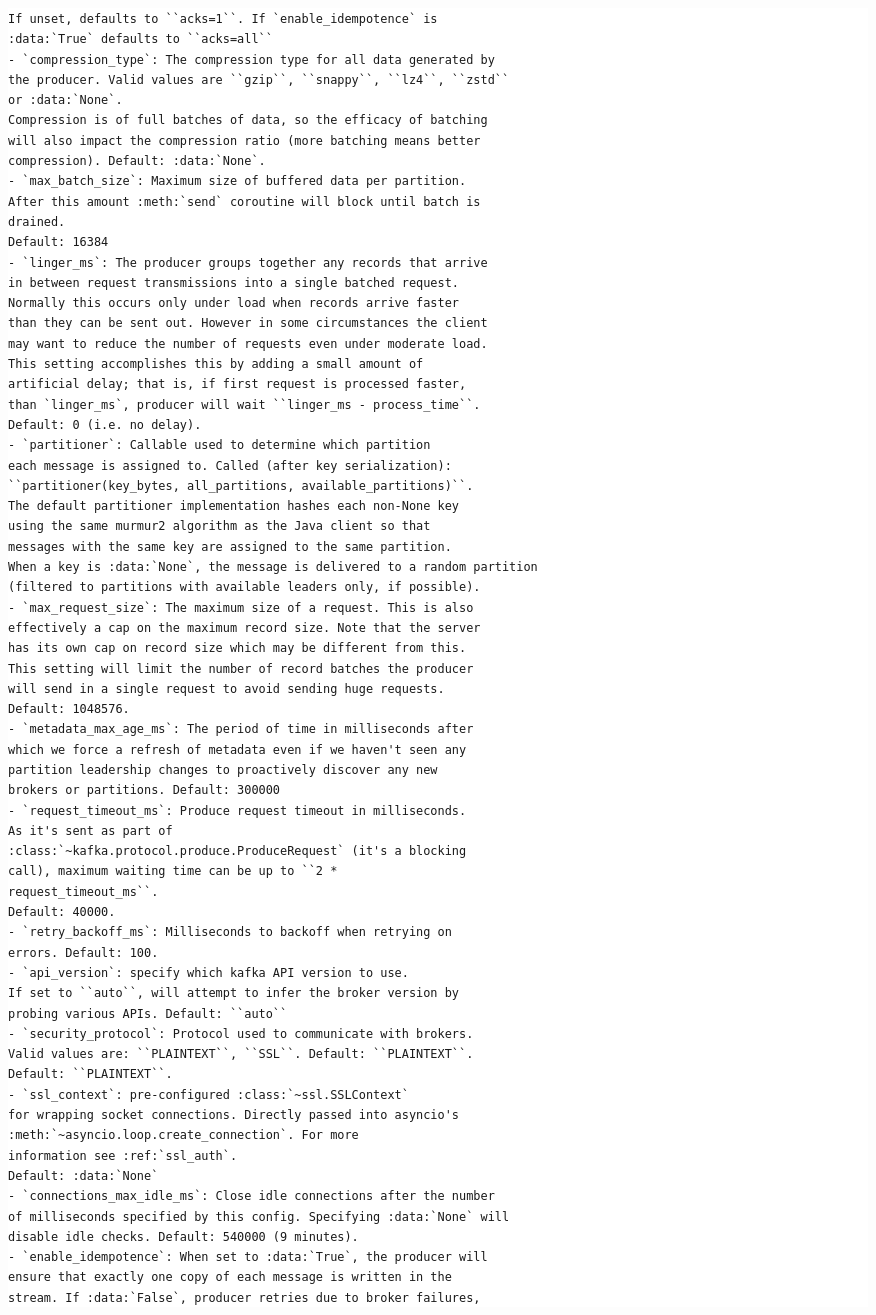     If unset, defaults to ``acks=1``. If `enable_idempotence` is
    :data:`True` defaults to ``acks=all``
    - `compression_type`: The compression type for all data generated by
    the producer. Valid values are ``gzip``, ``snappy``, ``lz4``, ``zstd``
    or :data:`None`.
    Compression is of full batches of data, so the efficacy of batching
    will also impact the compression ratio (more batching means better
    compression). Default: :data:`None`.
    - `max_batch_size`: Maximum size of buffered data per partition.
    After this amount :meth:`send` coroutine will block until batch is
    drained.
    Default: 16384
    - `linger_ms`: The producer groups together any records that arrive
    in between request transmissions into a single batched request.
    Normally this occurs only under load when records arrive faster
    than they can be sent out. However in some circumstances the client
    may want to reduce the number of requests even under moderate load.
    This setting accomplishes this by adding a small amount of
    artificial delay; that is, if first request is processed faster,
    than `linger_ms`, producer will wait ``linger_ms - process_time``.
    Default: 0 (i.e. no delay).
    - `partitioner`: Callable used to determine which partition
    each message is assigned to. Called (after key serialization):
    ``partitioner(key_bytes, all_partitions, available_partitions)``.
    The default partitioner implementation hashes each non-None key
    using the same murmur2 algorithm as the Java client so that
    messages with the same key are assigned to the same partition.
    When a key is :data:`None`, the message is delivered to a random partition
    (filtered to partitions with available leaders only, if possible).
    - `max_request_size`: The maximum size of a request. This is also
    effectively a cap on the maximum record size. Note that the server
    has its own cap on record size which may be different from this.
    This setting will limit the number of record batches the producer
    will send in a single request to avoid sending huge requests.
    Default: 1048576.
    - `metadata_max_age_ms`: The period of time in milliseconds after
    which we force a refresh of metadata even if we haven't seen any
    partition leadership changes to proactively discover any new
    brokers or partitions. Default: 300000
    - `request_timeout_ms`: Produce request timeout in milliseconds.
    As it's sent as part of
    :class:`~kafka.protocol.produce.ProduceRequest` (it's a blocking
    call), maximum waiting time can be up to ``2 *
    request_timeout_ms``.
    Default: 40000.
    - `retry_backoff_ms`: Milliseconds to backoff when retrying on
    errors. Default: 100.
    - `api_version`: specify which kafka API version to use.
    If set to ``auto``, will attempt to infer the broker version by
    probing various APIs. Default: ``auto``
    - `security_protocol`: Protocol used to communicate with brokers.
    Valid values are: ``PLAINTEXT``, ``SSL``. Default: ``PLAINTEXT``.
    Default: ``PLAINTEXT``.
    - `ssl_context`: pre-configured :class:`~ssl.SSLContext`
    for wrapping socket connections. Directly passed into asyncio's
    :meth:`~asyncio.loop.create_connection`. For more
    information see :ref:`ssl_auth`.
    Default: :data:`None`
    - `connections_max_idle_ms`: Close idle connections after the number
    of milliseconds specified by this config. Specifying :data:`None` will
    disable idle checks. Default: 540000 (9 minutes).
    - `enable_idempotence`: When set to :data:`True`, the producer will
    ensure that exactly one copy of each message is written in the
    stream. If :data:`False`, producer retries due to broker failures,